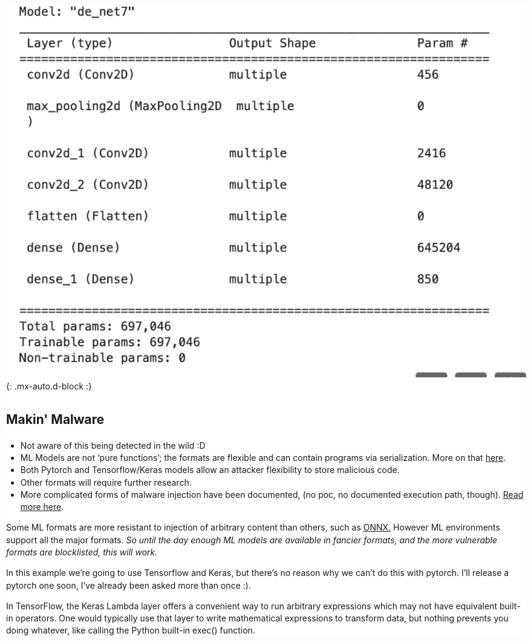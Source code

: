 ![twitter](/assets/img/post7/mloutput.png){: .mx-auto.d-block :} 

## Makin' Malware

- Not aware of this being detected in the wild :D
- ML Models are not ‘pure functions’; the formats are flexible and can contain programs via serialization. More on that [here](https://5stars217.github.io/2023-03-30-on-malicious-models/).
- Both Pytorch and Tensorflow/Keras models allow an attacker flexibility to store malicious code.
- Other formats will require further research.
- More complicated forms of malware injection have been documented, (no poc, no documented execution path, though). [Read more here](https://arxiv.org/pdf/2107.08590.pdf).


Some ML formats are more resistant to injection of arbitrary content than others, such as [ONNX.](https://onnx.ai/)  However ML environments support all the major formats. _So until the day enough ML models are available in fancier formats, and the more vulnerable formats are blocklisted, this will work._ 

In this example we’re going to use Tensorflow and Keras, but there’s no reason why we can’t do this with pytorch. I’ll release a pytorch one soon, I’ve already been asked more than once :).

In TensorFlow, the Keras Lambda layer offers a convenient way to run arbitrary expressions which may not have equivalent built-in operators. One would typically use that layer to write mathematical expressions to transform data, but nothing prevents you doing whatever, like calling the Python built-in exec() function.
